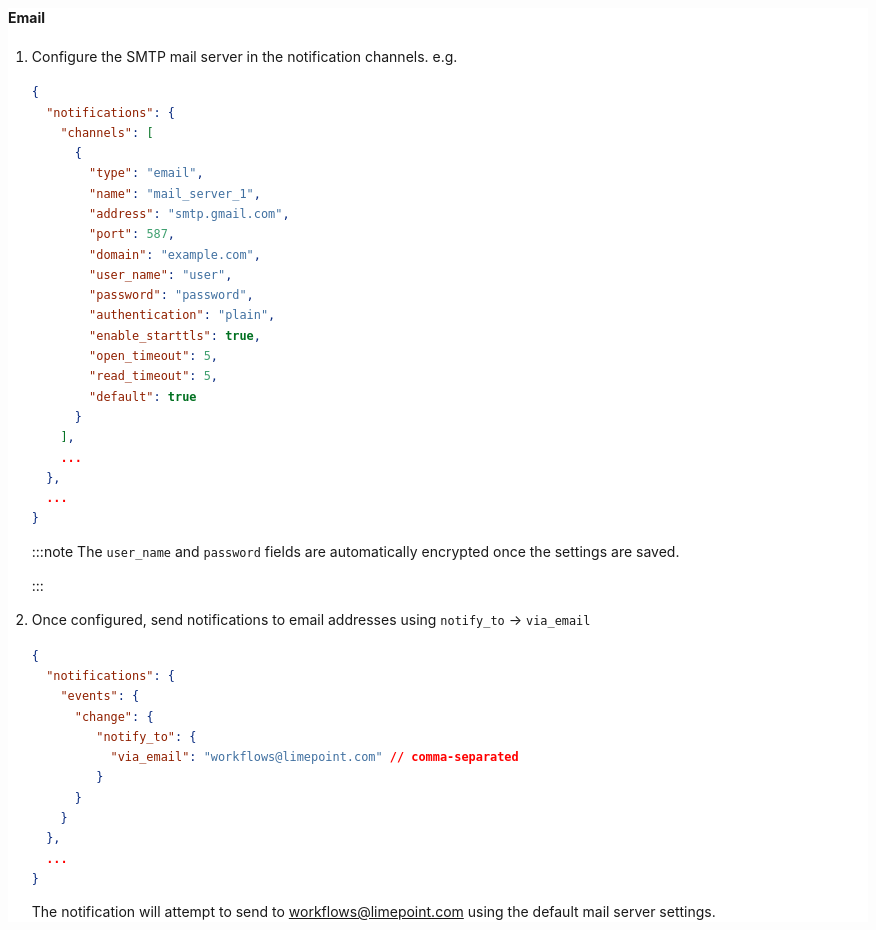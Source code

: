 #### Email

1. Configure the SMTP mail server in the notification channels. e.g.

    ```json
    {
      "notifications": {
        "channels": [
          {
            "type": "email",
            "name": "mail_server_1",
            "address": "smtp.gmail.com",
            "port": 587,
            "domain": "example.com",
            "user_name": "user",
            "password": "password",
            "authentication": "plain",
            "enable_starttls": true,
            "open_timeout": 5,
            "read_timeout": 5,
            "default": true
          }
        ],
        ...
      },
      ...
    }
    ```

    :::note
    The `user_name` and `password` fields are automatically encrypted once the settings are saved.

    :::

2. Once configured, send notifications to email addresses using `notify_to` -> `via_email`

    ```json
    {
      "notifications": {
        "events": {
          "change": {
             "notify_to": {
               "via_email": "workflows@limepoint.com" // comma-separated
             }
          }
        }
      },
      ...
    }
    ```

    The notification will attempt to send to workflows@limepoint.com using the default mail server settings.

